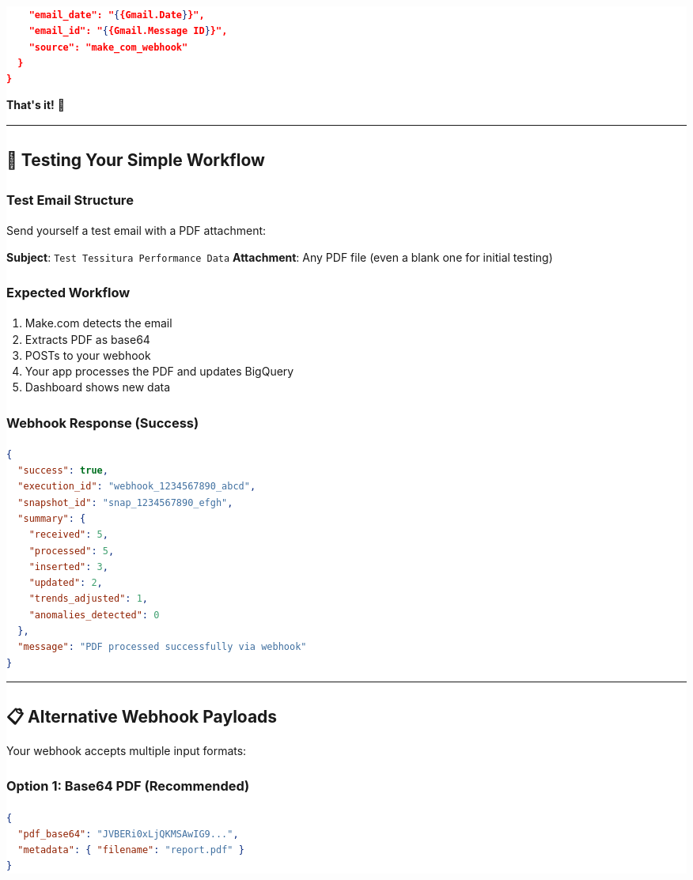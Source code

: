   ```json
      "email_date": "{{Gmail.Date}}",
      "email_id": "{{Gmail.Message ID}}",
      "source": "make_com_webhook"
    }
  }
  ```

**That's it!** 🎉

---

## 🧪 **Testing Your Simple Workflow**

### **Test Email Structure**
Send yourself a test email with a PDF attachment:

**Subject**: `Test Tessitura Performance Data`
**Attachment**: Any PDF file (even a blank one for initial testing)

### **Expected Workflow**
1. Make.com detects the email
2. Extracts PDF as base64
3. POSTs to your webhook
4. Your app processes the PDF and updates BigQuery
5. Dashboard shows new data

### **Webhook Response (Success)**
```json
{
  "success": true,
  "execution_id": "webhook_1234567890_abcd",
  "snapshot_id": "snap_1234567890_efgh",
  "summary": {
    "received": 5,
    "processed": 5,
    "inserted": 3,
    "updated": 2,
    "trends_adjusted": 1,
    "anomalies_detected": 0
  },
  "message": "PDF processed successfully via webhook"
}
```

---

## 📋 **Alternative Webhook Payloads**

Your webhook accepts multiple input formats:

### **Option 1: Base64 PDF (Recommended)**
```json
{
  "pdf_base64": "JVBERi0xLjQKMSAwIG9...",
  "metadata": { "filename": "report.pdf" }
}
```
